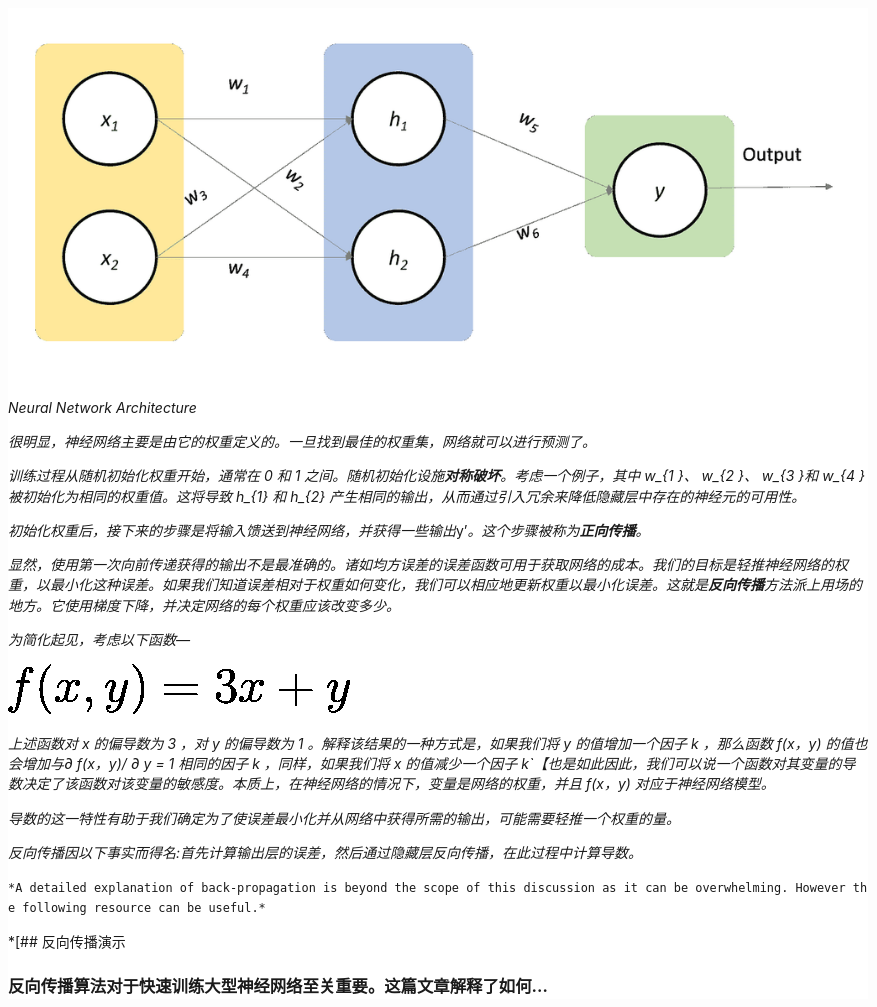 *![](img/998e41b107f3f30743cd6581a091fd65.png)*

*Neural Network Architecture*

*很明显，神经网络主要是由它的权重定义的。一旦找到最佳的权重集，网络就可以进行预测了。*

*训练过程从随机初始化权重开始，通常在 0 和 1 之间。随机初始化设施**对称破坏**。考虑一个例子，其中 *w_{1* }、 *w_{2* }、 *w_{3* }和 *w_{4* }被初始化为相同的权重值。这将导致 *h_{1}* 和 *h_{2}* 产生相同的输出，从而通过引入冗余来降低隐藏层中存在的神经元的可用性。*

*初始化权重后，接下来的步骤是将输入馈送到神经网络，并获得一些输出*y’*。这个步骤被称为**正向传播**。*

*显然，使用第一次向前传递获得的输出不是最准确的。诸如均方误差的误差函数可用于获取网络的成本。我们的目标是轻推神经网络的权重，以最小化这种误差。如果我们知道误差相对于权重如何变化，我们可以相应地更新权重以最小化误差。这就是**反向传播**方法派上用场的地方。它使用梯度下降，并决定网络的每个权重应该改变多少。*

*为简化起见，考虑以下函数—*

*![](img/6b844de17887136f4f5f81627fa3abeb.png)*

*上述函数对 *x* 的偏导数为 *3* ，对 *y* 的偏导数为 *1* 。解释该结果的一种方式是，如果我们将 *y* 的值增加一个因子 *k* ，那么函数 *f(x，y)* 的值也会增加与∂ *f(x，y)/* ∂ *y = 1* 相同的因子 *k* ，同样，如果我们将 *x* 的值减少一个因子 *k`【也是如此因此，我们可以说一个函数对其变量的导数决定了该函数对该变量的敏感度。本质上，在神经网络的情况下，变量是网络的权重，并且 *f(x，y)* 对应于神经网络模型。**

*导数的这一特性有助于我们确定为了使误差最小化并从网络中获得所需的输出，可能需要轻推一个权重的量。*

*反向传播因以下事实而得名:首先计算输出层的误差，然后通过隐藏层反向传播，在此过程中计算导数。*

```
*A detailed explanation of back-propagation is beyond the scope of this discussion as it can be overwhelming. However the following resource can be useful.*
```

 *[## 反向传播演示

### 反向传播算法对于快速训练大型神经网络至关重要。这篇文章解释了如何…

